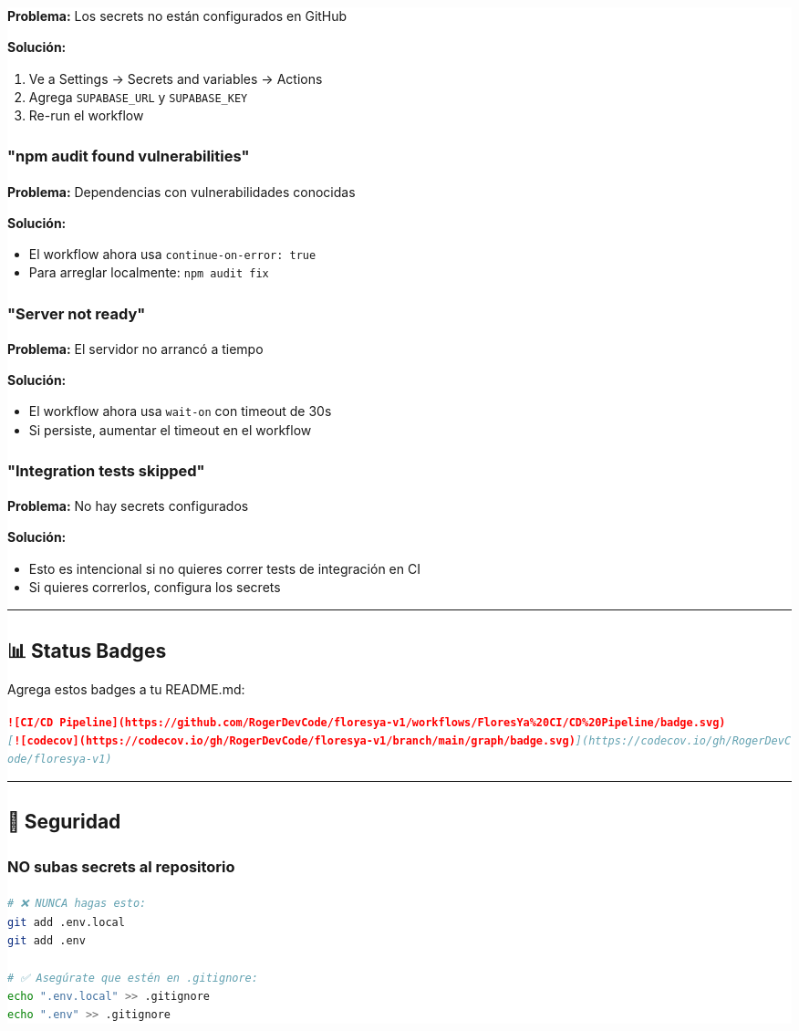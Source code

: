 **Problema:** Los secrets no están configurados en GitHub

**Solución:**

1. Ve a Settings → Secrets and variables → Actions
2. Agrega `SUPABASE_URL` y `SUPABASE_KEY`
3. Re-run el workflow

### "npm audit found vulnerabilities"

**Problema:** Dependencias con vulnerabilidades conocidas

**Solución:**

- El workflow ahora usa `continue-on-error: true`
- Para arreglar localmente: `npm audit fix`

### "Server not ready"

**Problema:** El servidor no arrancó a tiempo

**Solución:**

- El workflow ahora usa `wait-on` con timeout de 30s
- Si persiste, aumentar el timeout en el workflow

### "Integration tests skipped"

**Problema:** No hay secrets configurados

**Solución:**

- Esto es intencional si no quieres correr tests de integración en CI
- Si quieres correrlos, configura los secrets

---

## 📊 Status Badges

Agrega estos badges a tu README.md:

```markdown
![CI/CD Pipeline](https://github.com/RogerDevCode/floresya-v1/workflows/FloresYa%20CI/CD%20Pipeline/badge.svg)
[![codecov](https://codecov.io/gh/RogerDevCode/floresya-v1/branch/main/graph/badge.svg)](https://codecov.io/gh/RogerDevCode/floresya-v1)
```

---

## 🔐 Seguridad

### NO subas secrets al repositorio

```bash
# ❌ NUNCA hagas esto:
git add .env.local
git add .env

# ✅ Asegúrate que estén en .gitignore:
echo ".env.local" >> .gitignore
echo ".env" >> .gitignore
```

